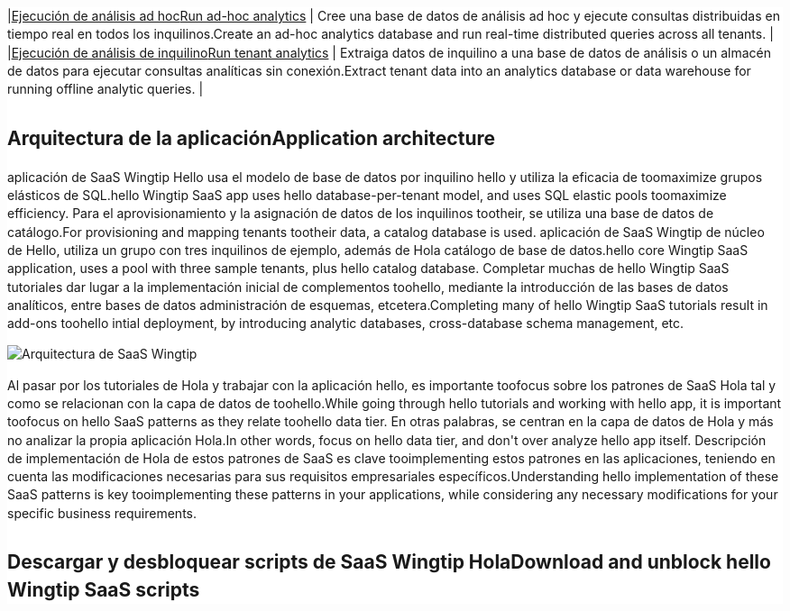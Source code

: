 |[<span data-ttu-id="28c7e-131">Ejecución de análisis ad hoc</span><span class="sxs-lookup"><span data-stu-id="28c7e-131">Run ad-hoc analytics</span></span>](sql-database-saas-tutorial-adhoc-analytics.md) | <span data-ttu-id="28c7e-132">Cree una base de datos de análisis ad hoc y ejecute consultas distribuidas en tiempo real en todos los inquilinos.</span><span class="sxs-lookup"><span data-stu-id="28c7e-132">Create an ad-hoc analytics database and run real-time distributed queries across all tenants.</span></span>  |
|[<span data-ttu-id="28c7e-133">Ejecución de análisis de inquilino</span><span class="sxs-lookup"><span data-stu-id="28c7e-133">Run tenant analytics</span></span>](sql-database-saas-tutorial-tenant-analytics.md) | <span data-ttu-id="28c7e-134">Extraiga datos de inquilino a una base de datos de análisis o un almacén de datos para ejecutar consultas analíticas sin conexión.</span><span class="sxs-lookup"><span data-stu-id="28c7e-134">Extract tenant data into an analytics database or data warehouse for running offline analytic queries.</span></span> |



## <a name="application-architecture"></a><span data-ttu-id="28c7e-135">Arquitectura de la aplicación</span><span class="sxs-lookup"><span data-stu-id="28c7e-135">Application architecture</span></span>

<span data-ttu-id="28c7e-136">aplicación de SaaS Wingtip Hello usa el modelo de base de datos por inquilino hello y utiliza la eficacia de toomaximize grupos elásticos de SQL.</span><span class="sxs-lookup"><span data-stu-id="28c7e-136">hello Wingtip SaaS app uses hello database-per-tenant model, and uses SQL elastic pools toomaximize efficiency.</span></span> <span data-ttu-id="28c7e-137">Para el aprovisionamiento y la asignación de datos de los inquilinos tootheir, se utiliza una base de datos de catálogo.</span><span class="sxs-lookup"><span data-stu-id="28c7e-137">For provisioning and mapping tenants tootheir data, a catalog database is used.</span></span> <span data-ttu-id="28c7e-138">aplicación de SaaS Wingtip de núcleo de Hello, utiliza un grupo con tres inquilinos de ejemplo, además de Hola catálogo de base de datos.</span><span class="sxs-lookup"><span data-stu-id="28c7e-138">hello core Wingtip SaaS application, uses a pool with three sample tenants, plus hello catalog database.</span></span> <span data-ttu-id="28c7e-139">Completar muchas de hello Wingtip SaaS tutoriales dar lugar a la implementación inicial de complementos toohello, mediante la introducción de las bases de datos analíticos, entre bases de datos administración de esquemas, etcetera.</span><span class="sxs-lookup"><span data-stu-id="28c7e-139">Completing many of hello Wingtip SaaS tutorials result in add-ons toohello intial deployment, by introducing analytic databases, cross-database schema management, etc.</span></span>


![Arquitectura de SaaS Wingtip](media/sql-database-wtp-overview/app-architecture.png)


<span data-ttu-id="28c7e-141">Al pasar por los tutoriales de Hola y trabajar con la aplicación hello, es importante toofocus sobre los patrones de SaaS Hola tal y como se relacionan con la capa de datos de toohello.</span><span class="sxs-lookup"><span data-stu-id="28c7e-141">While going through hello tutorials and working with hello app, it is important toofocus on hello SaaS patterns as they relate toohello data tier.</span></span> <span data-ttu-id="28c7e-142">En otras palabras, se centran en la capa de datos de Hola y más no analizar la propia aplicación Hola.</span><span class="sxs-lookup"><span data-stu-id="28c7e-142">In other words, focus on hello data tier, and don't over analyze hello app itself.</span></span> <span data-ttu-id="28c7e-143">Descripción de implementación de Hola de estos patrones de SaaS es clave tooimplementing estos patrones en las aplicaciones, teniendo en cuenta las modificaciones necesarias para sus requisitos empresariales específicos.</span><span class="sxs-lookup"><span data-stu-id="28c7e-143">Understanding hello implementation of these SaaS patterns is key tooimplementing these patterns in your applications, while considering any necessary modifications for your specific business requirements.</span></span>

## <a name="download-and-unblock-hello-wingtip-saas-scripts"></a><span data-ttu-id="28c7e-144">Descargar y desbloquear scripts de SaaS Wingtip Hola</span><span class="sxs-lookup"><span data-stu-id="28c7e-144">Download and unblock hello Wingtip SaaS scripts</span></span>
